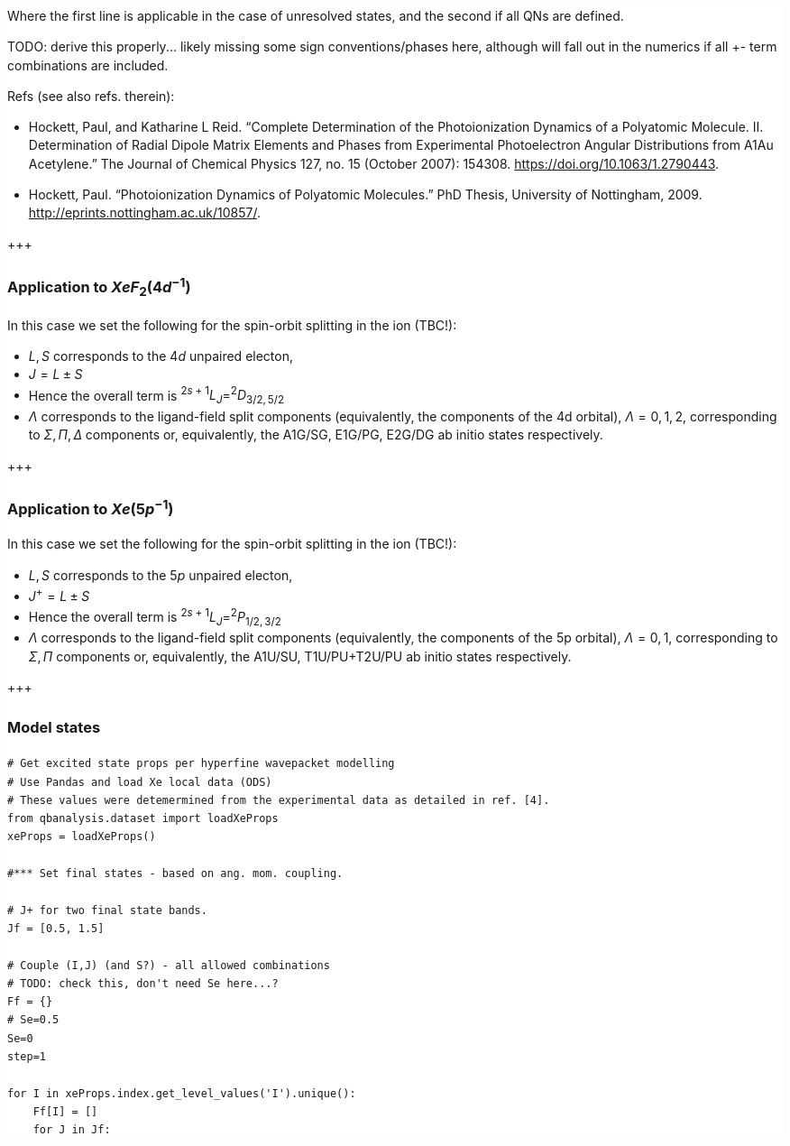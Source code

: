 Where the first line is applicable in the case of unresolved states, and the second if all QNs are defined.

TODO: derive this properly... likely missing some sign conventions/phases here, although will fall out in the numerics if all +- term combinations are included.

Refs (see also refs. therein):

- Hockett, Paul, and Katharine L Reid. “Complete Determination of the Photoionization Dynamics of a Polyatomic Molecule. II. Determination of Radial Dipole Matrix Elements and Phases from Experimental Photoelectron Angular Distributions from A1Au Acetylene.” The Journal of Chemical Physics 127, no. 15 (October 2007): 154308. https://doi.org/10.1063/1.2790443.

- Hockett, Paul. “Photoionization Dynamics of Polyatomic Molecules.” PhD Thesis, University of Nottingham, 2009. http://eprints.nottingham.ac.uk/10857/.

+++

### Application to $XeF_{2}(4d^{-1})$

In this case we set the following for the spin-orbit splitting in the ion (TBC!):

- $L, S$ corresponds to the $4d$ unpaired electon, 
- $J = L\pm S$
- Hence the overall term is $^{2s+1}L_{J}=^{2}D_{3/2,5/2}$
- $\Lambda$ corresponds to the ligand-field split components (equivalently, the components of the 4d orbital), $\Lambda = 0, 1, 2$, corresponding to $\Sigma, \Pi, \Delta$ components or, equivalently, the A1G/SG, E1G/PG, E2G/DG ab initio states respectively.

+++

### Application to $Xe(5p^{-1})$

In this case we set the following for the spin-orbit splitting in the ion (TBC!):

- $L, S$ corresponds to the $5p$ unpaired electon, 
- $J^+ = L\pm S$
- Hence the overall term is $^{2s+1}L_{J}=^{2}P_{1/2,3/2}$
- $\Lambda$ corresponds to the ligand-field split components (equivalently, the components of the 5p orbital), $\Lambda = 0, 1$, corresponding to $\Sigma, \Pi$ components or, equivalently, the A1U/SU, T1U/PU+T2U/PU ab initio states respectively.

+++

### Model states

```{code-cell} ipython3
# Get excited state props per hyperfine wavepacket modelling
# Use Pandas and load Xe local data (ODS)
# These values were detemermined from the experimental data as detailed in ref. [4].
from qbanalysis.dataset import loadXeProps
xeProps = loadXeProps()

#*** Set final states - based on ang. mom. coupling.

# J+ for two final state bands.
Jf = [0.5, 1.5]

# Couple (I,J) (and S?) - all allowed combinations
# TODO: check this, don't need Se here...?
Ff = {}
# Se=0.5
Se=0
step=1

for I in xeProps.index.get_level_values('I').unique():
    Ff[I] = []
    for J in Jf:
```